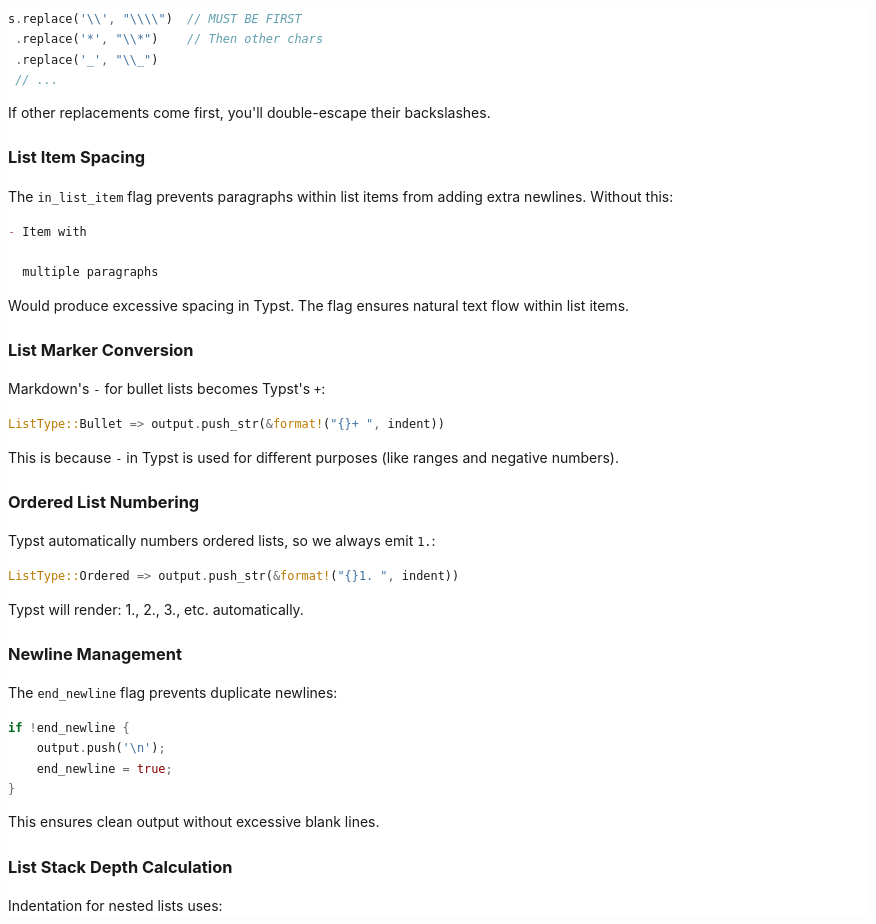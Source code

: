 ```rust
s.replace('\\', "\\\\")  // MUST BE FIRST
 .replace('*', "\\*")    // Then other chars
 .replace('_', "\\_")
 // ...
```

If other replacements come first, you'll double-escape their backslashes.

### List Item Spacing

The `in_list_item` flag prevents paragraphs within list items from adding extra newlines. Without this:

```markdown
- Item with

  multiple paragraphs
```

Would produce excessive spacing in Typst. The flag ensures natural text flow within list items.

### List Marker Conversion

Markdown's `-` for bullet lists becomes Typst's `+`:

```rust
ListType::Bullet => output.push_str(&format!("{}+ ", indent))
```

This is because `-` in Typst is used for different purposes (like ranges and negative numbers).

### Ordered List Numbering

Typst automatically numbers ordered lists, so we always emit `1.`:

```rust
ListType::Ordered => output.push_str(&format!("{}1. ", indent))
```

Typst will render: 1., 2., 3., etc. automatically.

### Newline Management

The `end_newline` flag prevents duplicate newlines:

```rust
if !end_newline {
    output.push('\n');
    end_newline = true;
}
```

This ensures clean output without excessive blank lines.

### List Stack Depth Calculation

Indentation for nested lists uses:
